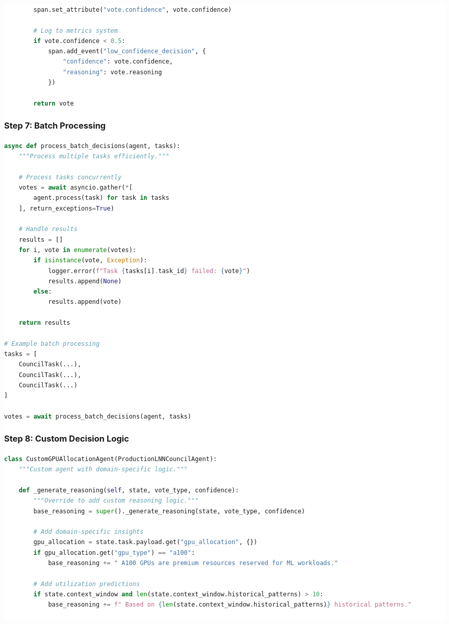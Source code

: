 ```python
        span.set_attribute("vote.confidence", vote.confidence)
        
        # Log to metrics system
        if vote.confidence < 0.5:
            span.add_event("low_confidence_decision", {
                "confidence": vote.confidence,
                "reasoning": vote.reasoning
            })
        
        return vote
```

### Step 7: Batch Processing

```python
async def process_batch_decisions(agent, tasks):
    """Process multiple tasks efficiently."""
    
    # Process tasks concurrently
    votes = await asyncio.gather(*[
        agent.process(task) for task in tasks
    ], return_exceptions=True)
    
    # Handle results
    results = []
    for i, vote in enumerate(votes):
        if isinstance(vote, Exception):
            logger.error(f"Task {tasks[i].task_id} failed: {vote}")
            results.append(None)
        else:
            results.append(vote)
    
    return results

# Example batch processing
tasks = [
    CouncilTask(...),
    CouncilTask(...),
    CouncilTask(...)
]

votes = await process_batch_decisions(agent, tasks)
```

### Step 8: Custom Decision Logic

```python
class CustomGPUAllocationAgent(ProductionLNNCouncilAgent):
    """Custom agent with domain-specific logic."""
    
    def _generate_reasoning(self, state, vote_type, confidence):
        """Override to add custom reasoning logic."""
        base_reasoning = super()._generate_reasoning(state, vote_type, confidence)
        
        # Add domain-specific insights
        gpu_allocation = state.task.payload.get("gpu_allocation", {})
        if gpu_allocation.get("gpu_type") == "a100":
            base_reasoning += " A100 GPUs are premium resources reserved for ML workloads."
        
        # Add utilization predictions
        if state.context_window and len(state.context_window.historical_patterns) > 10:
            base_reasoning += f" Based on {len(state.context_window.historical_patterns)} historical patterns."
        
```